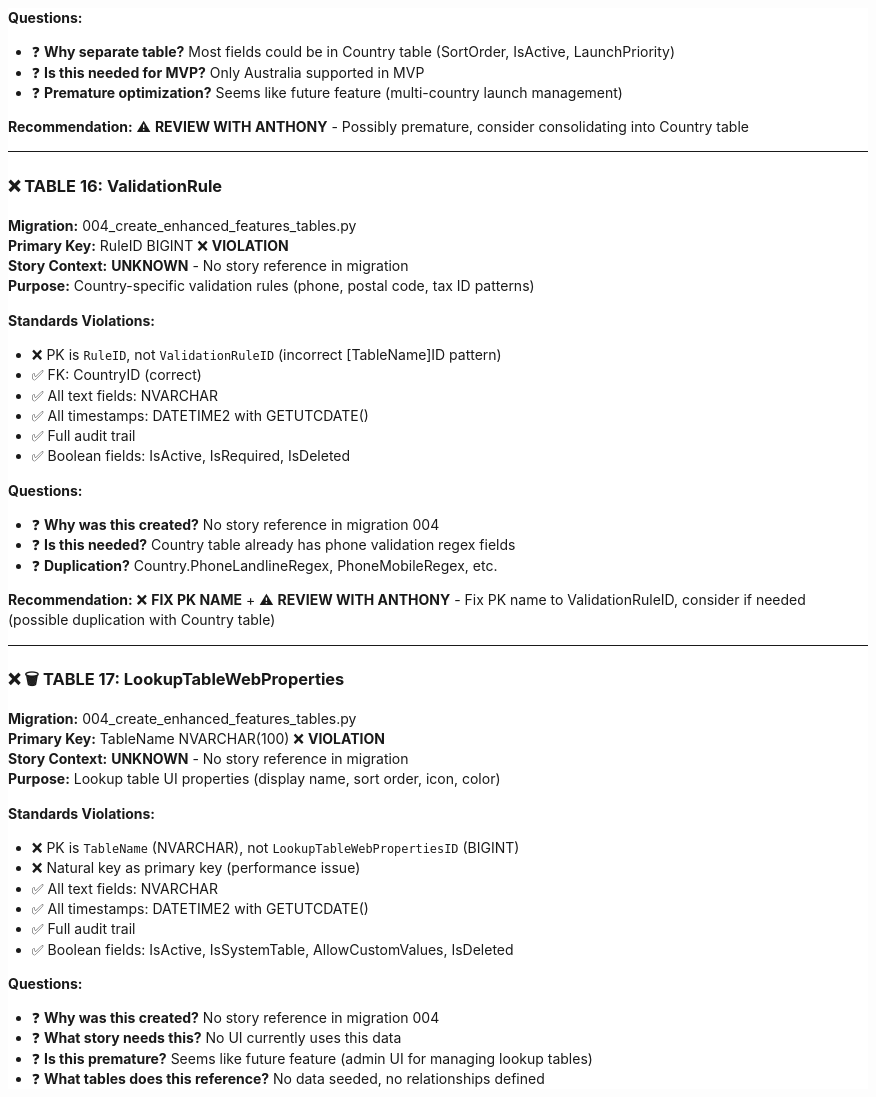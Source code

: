 **Questions:**
- ❓ **Why separate table?** Most fields could be in Country table (SortOrder, IsActive, LaunchPriority)
- ❓ **Is this needed for MVP?** Only Australia supported in MVP
- ❓ **Premature optimization?** Seems like future feature (multi-country launch management)

**Recommendation:** ⚠️ **REVIEW WITH ANTHONY** - Possibly premature, consider consolidating into Country table

---

### ❌ **TABLE 16: ValidationRule**
**Migration:** 004_create_enhanced_features_tables.py  
**Primary Key:** RuleID BIGINT ❌ **VIOLATION**  
**Story Context:** **UNKNOWN** - No story reference in migration  
**Purpose:** Country-specific validation rules (phone, postal code, tax ID patterns)  

**Standards Violations:**
- ❌ PK is `RuleID`, not `ValidationRuleID` (incorrect [TableName]ID pattern)
- ✅ FK: CountryID (correct)
- ✅ All text fields: NVARCHAR
- ✅ All timestamps: DATETIME2 with GETUTCDATE()
- ✅ Full audit trail
- ✅ Boolean fields: IsActive, IsRequired, IsDeleted

**Questions:**
- ❓ **Why was this created?** No story reference in migration 004
- ❓ **Is this needed?** Country table already has phone validation regex fields
- ❓ **Duplication?** Country.PhoneLandlineRegex, PhoneMobileRegex, etc.

**Recommendation:** ❌ **FIX PK NAME** + ⚠️ **REVIEW WITH ANTHONY** - Fix PK name to ValidationRuleID, consider if needed (possible duplication with Country table)

---

### ❌ 🗑️ **TABLE 17: LookupTableWebProperties**
**Migration:** 004_create_enhanced_features_tables.py  
**Primary Key:** TableName NVARCHAR(100) ❌ **VIOLATION**  
**Story Context:** **UNKNOWN** - No story reference in migration  
**Purpose:** Lookup table UI properties (display name, sort order, icon, color)  

**Standards Violations:**
- ❌ PK is `TableName` (NVARCHAR), not `LookupTableWebPropertiesID` (BIGINT)
- ❌ Natural key as primary key (performance issue)
- ✅ All text fields: NVARCHAR
- ✅ All timestamps: DATETIME2 with GETUTCDATE()
- ✅ Full audit trail
- ✅ Boolean fields: IsActive, IsSystemTable, AllowCustomValues, IsDeleted

**Questions:**
- ❓ **Why was this created?** No story reference in migration 004
- ❓ **What story needs this?** No UI currently uses this data
- ❓ **Is this premature?** Seems like future feature (admin UI for managing lookup tables)
- ❓ **What tables does this reference?** No data seeded, no relationships defined
